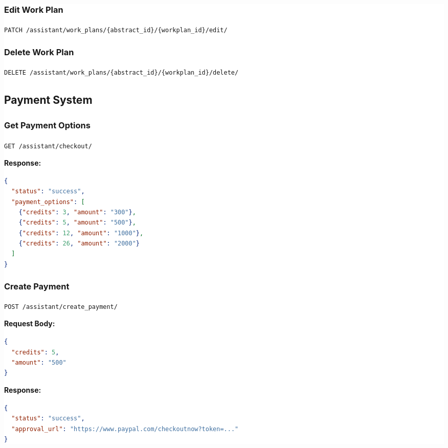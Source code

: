 ### Edit Work Plan

```http
PATCH /assistant/work_plans/{abstract_id}/{workplan_id}/edit/
```

### Delete Work Plan

```http
DELETE /assistant/work_plans/{abstract_id}/{workplan_id}/delete/
```

## Payment System

### Get Payment Options

```http
GET /assistant/checkout/
```

**Response:**
```json
{
  "status": "success",
  "payment_options": [
    {"credits": 3, "amount": "300"},
    {"credits": 5, "amount": "500"},
    {"credits": 12, "amount": "1000"},
    {"credits": 26, "amount": "2000"}
  ]
}
```

### Create Payment

```http
POST /assistant/create_payment/
```

**Request Body:**
```json
{
  "credits": 5,
  "amount": "500"
}
```

**Response:**
```json
{
  "status": "success",
  "approval_url": "https://www.paypal.com/checkoutnow?token=..."
}
```
